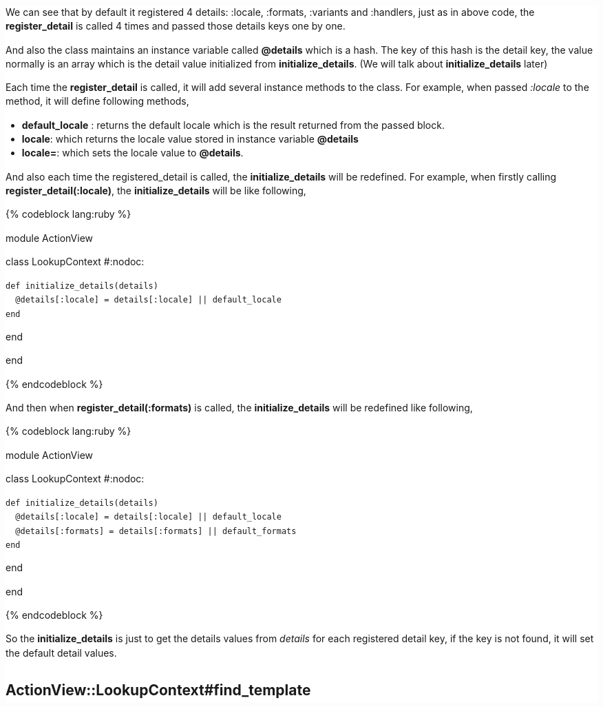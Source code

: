 We can see that by default it registered 4 details: :locale, :formats, :variants and :handlers, just as in above code, the **register_detail** is called 4 times and passed those details keys one by one. 

And also the class maintains an instance variable called **@details** which is a hash. The key of this hash is the detail key, the value normally is an array which is the detail value initialized from **initialize_details**. (We will talk about **initialize_details** later)

Each time the **register_detail** is called, it will add several instance methods to the class. For example, when passed *:locale* to the method, it will define following methods,

* **default_locale** : returns the default locale which is the result returned from the passed block.
* **locale**: which returns the locale value stored in instance variable **@details**
* **locale=**: which sets the locale value to **@details**.

And also each time the registered_detail is called, the **initialize_details** will be redefined. For example, when firstly calling **register_detail(:locale)**, the **initialize_details** will be like following,

{% codeblock lang:ruby %}

module ActionView
  
  class LookupContext #:nodoc:

    def initialize_details(details)
      @details[:locale] = details[:locale] || default_locale
    end
  end
    
end

{% endcodeblock %}

And then when **register_detail(:formats)** is called, the **initialize_details** will be redefined like following,

{% codeblock lang:ruby %}

module ActionView
  
  class LookupContext #:nodoc:

    def initialize_details(details)
      @details[:locale] = details[:locale] || default_locale
      @details[:formats] = details[:formats] || default_formats
    end
  end
    
end

{% endcodeblock %}

So the **initialize_details** is just to get the details values from *details* for each registered detail key, if the key is not found, it will set the default detail values.

## ActionView::LookupContext#find_template
